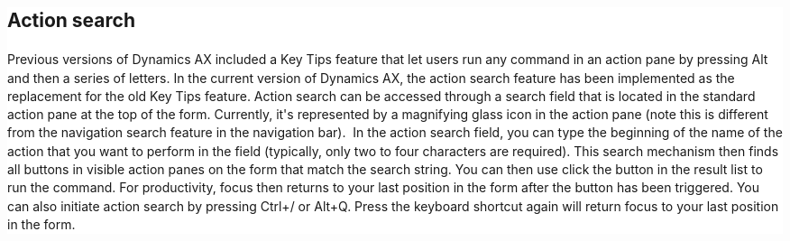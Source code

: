 ## Action search
Previous versions of Dynamics AX included a Key Tips feature that let users run any command in an action pane by pressing Alt and then a series of letters. In the current version of Dynamics AX, the action search feature has been implemented as the replacement for the old Key Tips feature. Action search can be accessed through a search field that is located in the standard action pane at the top of the form. Currently, it's represented by a magnifying glass icon in the action pane (note this is different from the navigation search feature in the navigation bar).  In the action search field, you can type the beginning of the name of the action that you want to perform in the field (typically, only two to four characters are required). This search mechanism then finds all buttons in visible action panes on the form that match the search string. You can then use click the button in the result list to run the command. For productivity, focus then returns to your last position in the form after the button has been triggered. You can also initiate action search by pressing Ctrl+/ or Alt+Q. Press the keyboard shortcut again will return focus to your last position in the form.

